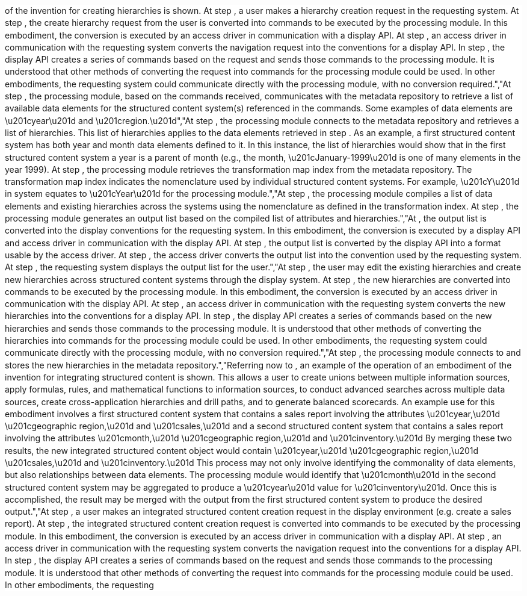 of the invention for creating hierarchies is shown. At step , a user makes a hierarchy creation request in the requesting system. At step , the create hierarchy request from the user is converted into commands to be executed by the processing module. In this embodiment, the conversion is executed by an access driver in communication with a display API. At step , an access driver in communication with the requesting system converts the navigation request into the conventions for a display API. In step , the display API creates a series of commands based on the request and sends those commands to the processing module. It is understood that other methods of converting the request into commands for the processing module could be used. In other embodiments, the requesting system could communicate directly with the processing module, with no conversion required.","At step , the processing module, based on the commands received, communicates with the metadata repository to retrieve a list of available data elements for the structured content system(s) referenced in the commands. Some examples of data elements are \u201cyear\u201d and \u201cregion.\u201d","At step , the processing module connects to the metadata repository and retrieves a list of hierarchies. This list of hierarchies applies to the data elements retrieved in step . As an example, a first structured content system has both year and month data elements defined to it. In this instance, the list of hierarchies would show that in the first structured content system a year is a parent of month (e.g., the month, \u201cJanuary-1999\u201d is one of many elements in the year 1999). At step , the processing module retrieves the transformation map index from the metadata repository. The transformation map index indicates the nomenclature used by individual structured content systems. For example, \u201cY\u201d in system  equates to \u201cYear\u201d for the processing module.","At step , the processing module compiles a list of data elements and existing hierarchies across the systems using the nomenclature as defined in the transformation index. At step , the processing module generates an output list based on the compiled list of attributes and hierarchies.","At , the output list is converted into the display conventions for the requesting system. In this embodiment, the conversion is executed by a display API and access driver in communication with the display API. At step , the output list is converted by the display API into a format usable by the access driver. At step , the access driver converts the output list into the convention used by the requesting system. At step , the requesting system displays the output list for the user.","At step , the user may edit the existing hierarchies and create new hierarchies across structured content systems through the display system. At step , the new hierarchies are converted into commands to be executed by the processing module. In this embodiment, the conversion is executed by an access driver in communication with the display API. At step , an access driver in communication with the requesting system converts the new hierarchies into the conventions for a display API. In step , the display API creates a series of commands based on the new hierarchies and sends those commands to the processing module. It is understood that other methods of converting the hierarchies into commands for the processing module could be used. In other embodiments, the requesting system could communicate directly with the processing module, with no conversion required.","At step , the processing module connects to and stores the new hierarchies in the metadata repository.","Referring now to , an example  of the operation of an embodiment of the invention for integrating structured content is shown. This allows a user to create unions between multiple information sources, apply formulas, rules, and mathematical functions to information sources, to conduct advanced searches across multiple data sources, create cross-application hierarchies and drill paths, and to generate balanced scorecards. An example use for this embodiment involves a first structured content system that contains a sales report involving the attributes \u201cyear,\u201d \u201cgeographic region,\u201d and \u201csales,\u201d and a second structured content system that contains a sales report involving the attributes \u201cmonth,\u201d \u201cgeographic region,\u201d and \u201cinventory.\u201d By merging these two results, the new integrated structured content object would contain \u201cyear,\u201d \u201cgeographic region,\u201d \u201csales,\u201d and \u201cinventory.\u201d This process may not only involve identifying the commonality of data elements, but also relationships between data elements. The processing module would identify that \u201cmonth\u201d in the second structured content system may be aggregated to produce a \u201cyear\u201d value for \u201cinventory\u201d. Once this is accomplished, the result may be merged with the output from the first structured content system to produce the desired output.","At step , a user makes an integrated structured content creation request in the display environment (e.g. create a sales report). At step , the integrated structured content creation request is converted into commands to be executed by the processing module. In this embodiment, the conversion is executed by an access driver in communication with a display API. At step , an access driver in communication with the requesting system converts the navigation request into the conventions for a display API. In step , the display API creates a series of commands based on the request and sends those commands to the processing module. It is understood that other methods of converting the request into commands for the processing module could be used. In other embodiments, the requesting